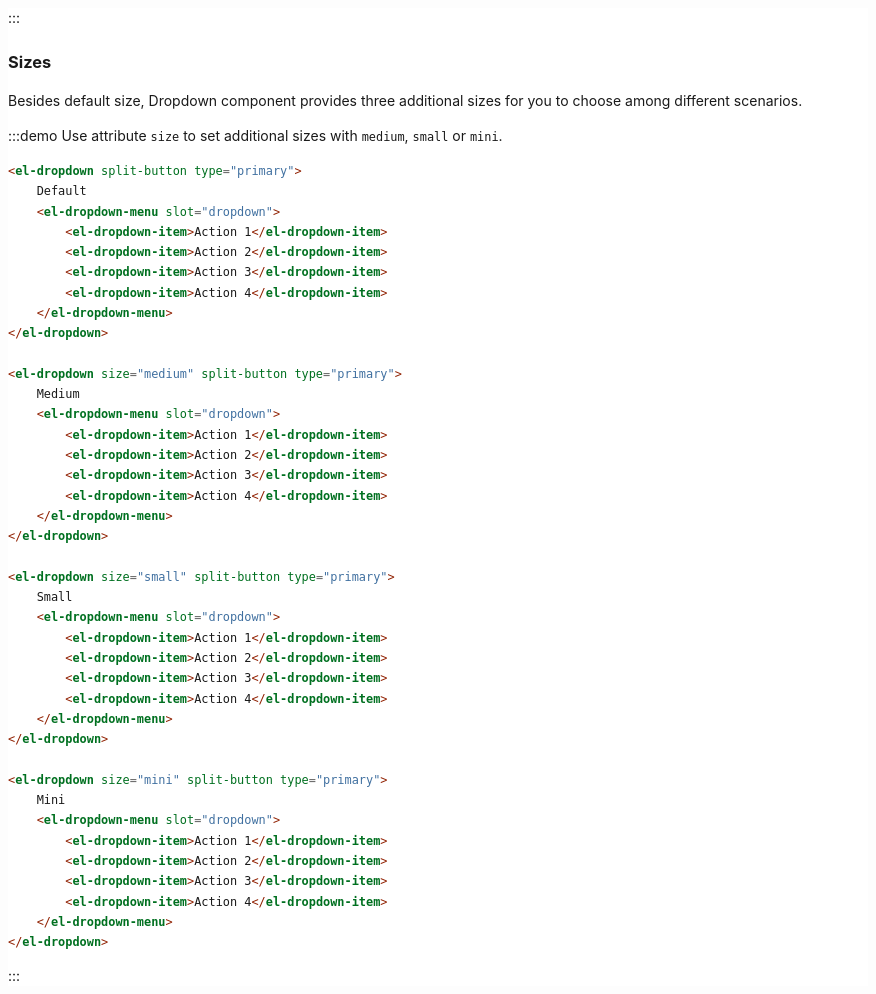 :::

### Sizes

Besides default size, Dropdown component provides three additional sizes for you to choose among different scenarios.

:::demo Use attribute `size` to set additional sizes with `medium`, `small` or `mini`.

```html
<el-dropdown split-button type="primary">
	Default
	<el-dropdown-menu slot="dropdown">
		<el-dropdown-item>Action 1</el-dropdown-item>
		<el-dropdown-item>Action 2</el-dropdown-item>
		<el-dropdown-item>Action 3</el-dropdown-item>
		<el-dropdown-item>Action 4</el-dropdown-item>
	</el-dropdown-menu>
</el-dropdown>

<el-dropdown size="medium" split-button type="primary">
	Medium
	<el-dropdown-menu slot="dropdown">
		<el-dropdown-item>Action 1</el-dropdown-item>
		<el-dropdown-item>Action 2</el-dropdown-item>
		<el-dropdown-item>Action 3</el-dropdown-item>
		<el-dropdown-item>Action 4</el-dropdown-item>
	</el-dropdown-menu>
</el-dropdown>

<el-dropdown size="small" split-button type="primary">
	Small
	<el-dropdown-menu slot="dropdown">
		<el-dropdown-item>Action 1</el-dropdown-item>
		<el-dropdown-item>Action 2</el-dropdown-item>
		<el-dropdown-item>Action 3</el-dropdown-item>
		<el-dropdown-item>Action 4</el-dropdown-item>
	</el-dropdown-menu>
</el-dropdown>

<el-dropdown size="mini" split-button type="primary">
	Mini
	<el-dropdown-menu slot="dropdown">
		<el-dropdown-item>Action 1</el-dropdown-item>
		<el-dropdown-item>Action 2</el-dropdown-item>
		<el-dropdown-item>Action 3</el-dropdown-item>
		<el-dropdown-item>Action 4</el-dropdown-item>
	</el-dropdown-menu>
</el-dropdown>
```

:::
